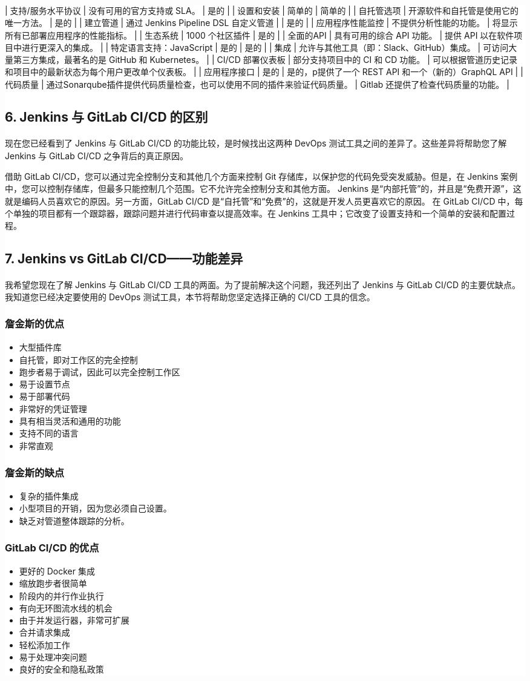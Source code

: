 | 支持/服务水平协议         | 没有可用的官方支持或 SLA。                          | 是的                                    |
| 设置和安装             | 简单的                                      | 简单的                                   |
| 自托管选项             | 开源软件和自托管是使用它的唯一方法。                       | 是的                                    |
| 建立管道              | 通过 Jenkins Pipeline DSL 自定义管道            |
| 是的                |
| 应用程序性能监控          | 不提供分析性能的功能。                              | 将显示所有已部署应用程序的性能指标。                    |
| 生态系统              | 1000 个社区插件                               | 是的                                    |
| 全面的API            | 具有可用的综合 API 功能。                          | 提供 API 以在软件项目中进行更深入的集成。               |
| 特定语言支持：JavaScript | 是的                                       | 是的                                    |
| 集成                | 允许与其他工具（即：Slack、GitHub）集成。               | 可访问大量第三方集成，最著名的是 GitHub 和 Kubernetes。 |
| CI/CD 部署仪表板       | 部分支持项目中的 CI 和 CD 功能。                     | 可以根据管道历史记录和项目中的最新状态为每个用户更改单个仪表板。      |
| 应用程序接口            | 是的                                       | 是的，p提供了一个 REST API 和一个（新的）GraphQL API |
| 代码质量              | 通过Sonarqube插件提供代码质量检查，也可以使用不同的插件来验证代码质量。 | Gitlab 还提供了检查代码质量的功能。                 |

## 6. Jenkins 与 GitLab CI/CD 的区别
现在您已经看到了 Jenkins 与 GitLab CI/CD 的功能比较，是时候找出这两种 DevOps 测试工具之间的差异了。这些差异将帮助您了解 Jenkins 与 GitLab CI/CD 之争背后的真正原因。

借助 GitLab CI/CD，您可以通过完全控制分支和其他几个方面来控制 Git 存储库，以保护您的代码免受突发威胁。但是，在 Jenkins 案例中，您可以控制存储库，但最多只能控制几个范围。它不允许完全控制分支和其他方面。
Jenkins 是“内部托管”的，并且是“免费开源”，这就是编码人员喜欢它的原因。另一方面，GitLab CI/CD 是“自托管”和“免费”的，这就是开发人员更喜欢它的原因。
在 GitLab CI/CD 中，每个单独的项目都有一个跟踪器，跟踪问题并进行代码审查以提高效率。在 Jenkins 工具中；它改变了设置支持和一个简单的安装和配置过程。


## 7. Jenkins vs GitLab CI/CD——功能差异
我希望您现在了解 Jenkins 与 GitLab CI/CD 工具的两面。为了提前解决这个问题，我还列出了 Jenkins 与 GitLab CI/CD 的主要优缺点。我知道您已经决定要使用的 DevOps 测试工具，本节将帮助您坚定选择正确的 CI/CD 工具的信念。

### 詹金斯的优点
- 大型插件库
- 自托管，即对工作区的完全控制
- 跑步者易于调试，因此可以完全控制工作区
- 易于设置节点
- 易于部署代码
- 非常好的凭证管理
- 具有相当灵活和通用的功能
- 支持不同的语言
- 非常直观
### 詹金斯的缺点
- 复杂的插件集成
- 小型项目的开销，因为您必须自己设置。
- 缺乏对管道整体跟踪的分析。
### GitLab CI/CD 的优点
- 更好的 Docker 集成
- 缩放跑步者很简单
- 阶段内的并行作业执行
- 有向无环图流水线的机会
- 由于并发运行器，非常可扩展
- 合并请求集成
- 轻松添加工作
- 易于处理冲突问题
- 良好的安全和隐私政策